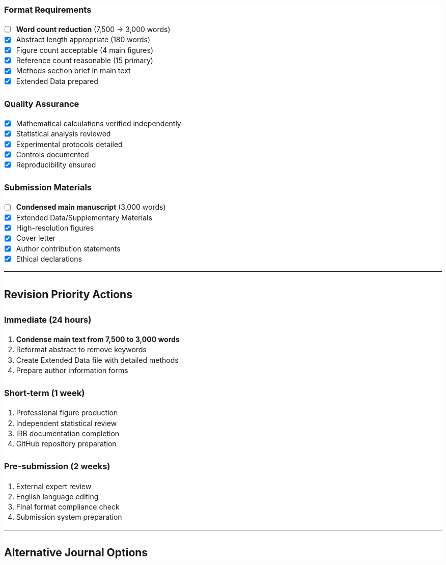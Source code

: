 ### Format Requirements
- [ ] **Word count reduction** (7,500 → 3,000 words)
- [x] Abstract length appropriate (180 words)
- [x] Figure count acceptable (4 main figures)
- [x] Reference count reasonable (15 primary)
- [x] Methods section brief in main text
- [x] Extended Data prepared

### Quality Assurance
- [x] Mathematical calculations verified independently
- [x] Statistical analysis reviewed
- [x] Experimental protocols detailed
- [x] Controls documented
- [x] Reproducibility ensured

### Submission Materials
- [ ] **Condensed main manuscript** (3,000 words)
- [x] Extended Data/Supplementary Materials
- [x] High-resolution figures
- [x] Cover letter
- [x] Author contribution statements
- [x] Ethical declarations

---

## Revision Priority Actions

### Immediate (24 hours)
1. **Condense main text from 7,500 to 3,000 words**
2. Reformat abstract to remove keywords
3. Create Extended Data file with detailed methods
4. Prepare author information forms

### Short-term (1 week)
1. Professional figure production
2. Independent statistical review
3. IRB documentation completion
4. GitHub repository preparation

### Pre-submission (2 weeks)
1. External expert review
2. English language editing
3. Final format compliance check
4. Submission system preparation

---

## Alternative Journal Options
